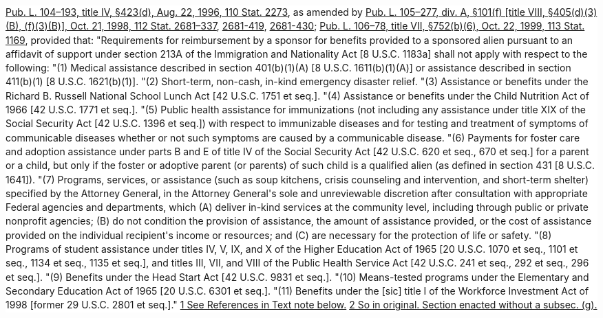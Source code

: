 [Pub. L. 104–193, title IV, §423(d), Aug. 22, 1996, 110 Stat. 2273](/statviewer.htm?volume=110&page=2273), as amended by [Pub. L. 105–277, div. A, §101(f) [title VIII, §405(d)(3)(B), (f)(3)(B)], Oct. 21, 1998, 112 Stat. 2681–337](/statviewer.htm?volume=112&page=2681-337), [2681-419](/statviewer.htm?volume=112&page=2681-419), [2681-430](/statviewer.htm?volume=112&page=2681-430); [Pub. L. 106–78, title VII, §752(b)(6), Oct. 22, 1999, 113 Stat. 1169](/statviewer.htm?volume=113&page=1169), provided that: "Requirements for reimbursement by a sponsor for benefits provided to a sponsored alien pursuant to an affidavit of support under section 213A of the Immigration and Nationality Act [8 U.S.C. 1183a] shall not apply with respect to the following:
"(1) Medical assistance described in section 401(b)(1)(A) [8 U.S.C. 1611(b)(1)(A)] or assistance described in section 411(b)(1) [8 U.S.C. 1621(b)(1)].
"(2) Short-term, non-cash, in-kind emergency disaster relief.
"(3) Assistance or benefits under the Richard B. Russell National School Lunch Act [42 U.S.C. 1751 et seq.].
"(4) Assistance or benefits under the Child Nutrition Act of 1966 [42 U.S.C. 1771 et seq.].
"(5) Public health assistance for immunizations (not including any assistance under title XIX of the Social Security Act [42 U.S.C. 1396 et seq.]) with respect to immunizable diseases and for testing and treatment of symptoms of communicable diseases whether or not such symptoms are caused by a communicable disease.
"(6) Payments for foster care and adoption assistance under parts B and E of title IV of the Social Security Act [42 U.S.C. 620 et seq., 670 et seq.] for a parent or a child, but only if the foster or adoptive parent (or parents) of such child is a qualified alien (as defined in section 431 [8 U.S.C. 1641]).
"(7) Programs, services, or assistance (such as soup kitchens, crisis counseling and intervention, and short-term shelter) specified by the Attorney General, in the Attorney General's sole and unreviewable discretion after consultation with appropriate Federal agencies and departments, which (A) deliver in-kind services at the community level, including through public or private nonprofit agencies; (B) do not condition the provision of assistance, the amount of assistance provided, or the cost of assistance provided on the individual recipient's income or resources; and (C) are necessary for the protection of life or safety.
"(8) Programs of student assistance under titles IV, V, IX, and X of the Higher Education Act of 1965 [20 U.S.C. 1070 et seq., 1101 et seq., 1134 et seq., 1135 et seq.], and titles III, VII, and VIII of the Public Health Service Act [42 U.S.C. 241 et seq., 292 et seq., 296 et seq.].
"(9) Benefits under the Head Start Act [42 U.S.C. 9831 et seq.].
"(10) Means-tested programs under the Elementary and Secondary Education Act of 1965 [20 U.S.C. 6301 et seq.].
"(11) Benefits under the [sic] title I of the Workforce Investment Act of 1998 [former 29 U.S.C. 2801 et seq.]."
[1 See References in Text note below.](#1183a_1)
[2 So in original. Section enacted without a subsec. (g).](#1183a_2)
